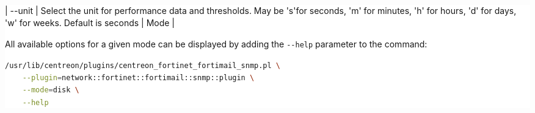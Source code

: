 | --unit                 | Select the unit for performance data and thresholds. May be 's'for seconds, 'm' for minutes, 'h' for hours, 'd' for days, 'w' for weeks. Default is seconds    | Mode      |

</TabItem>
</Tabs>

All available options for a given mode can be displayed by adding the
`--help` parameter to the command:

```bash
/usr/lib/centreon/plugins/centreon_fortinet_fortimail_snmp.pl \
	--plugin=network::fortinet::fortimail::snmp::plugin \
	--mode=disk \
    --help
```
